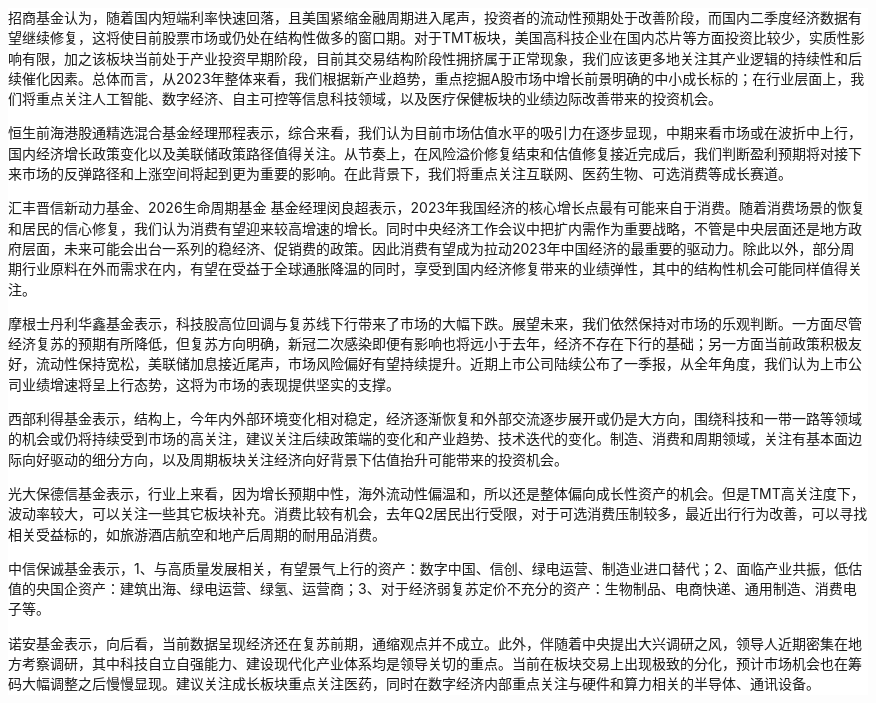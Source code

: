 招商基金认为，随着国内短端利率快速回落，且美国紧缩金融周期进入尾声，投资者的流动性预期处于改善阶段，而国内二季度经济数据有望继续修复，这将使目前股票市场或仍处在结构性做多的窗口期。对于TMT板块，美国高科技企业在国内芯片等方面投资比较少，实质性影响有限，加之该板块当前处于产业投资早期阶段，目前其交易结构阶段性拥挤属于正常现象，我们应该更多地关注其产业逻辑的持续性和后续催化因素。总体而言，从2023年整体来看，我们根据新产业趋势，重点挖掘A股市场中增长前景明确的中小成长标的；在行业层面上，我们将重点关注人工智能、数字经济、自主可控等信息科技领域，以及医疗保健板块的业绩边际改善带来的投资机会。

恒生前海港股通精选混合基金经理邢程表示，综合来看，我们认为目前市场估值水平的吸引力在逐步显现，中期来看市场或在波折中上行，国内经济增长政策变化以及美联储政策路径值得关注。从节奏上，在风险溢价修复结束和估值修复接近完成后，我们判断盈利预期将对接下来市场的反弹路径和上涨空间将起到更为重要的影响。在此背景下，我们将重点关注互联网、医药生物、可选消费等成长赛道。

汇丰晋信新动力基金、2026生命周期基金
基金经理闵良超表示，2023年我国经济的核心增长点最有可能来自于消费。随着消费场景的恢复和居民的信心修复，我们认为消费有望迎来较高增速的增长。同时中央经济工作会议中把扩内需作为重要战略，不管是中央层面还是地方政府层面，未来可能会出台一系列的稳经济、促销费的政策。因此消费有望成为拉动2023年中国经济的最重要的驱动力。除此以外，部分周期行业原料在外而需求在内，有望在受益于全球通胀降温的同时，享受到国内经济修复带来的业绩弹性，其中的结构性机会可能同样值得关注。

摩根士丹利华鑫基金表示，科技股高位回调与复苏线下行带来了市场的大幅下跌。展望未来，我们依然保持对市场的乐观判断。一方面尽管经济复苏的预期有所降低，但复苏方向明确，新冠二次感染即便有影响也将远小于去年，经济不存在下行的基础；另一方面当前政策积极友好，流动性保持宽松，美联储加息接近尾声，市场风险偏好有望持续提升。近期上市公司陆续公布了一季报，从全年角度，我们认为上市公司业绩增速将呈上行态势，这将为市场的表现提供坚实的支撑。

西部利得基金表示，结构上，今年内外部环境变化相对稳定，经济逐渐恢复和外部交流逐步展开或仍是大方向，围绕科技和一带一路等领域的机会或仍将持续受到市场的高关注，建议关注后续政策端的变化和产业趋势、技术迭代的变化。制造、消费和周期领域，关注有基本面边际向好驱动的细分方向，以及周期板块关注经济向好背景下估值抬升可能带来的投资机会。

光大保德信基金表示，行业上来看，因为增长预期中性，海外流动性偏温和，所以还是整体偏向成长性资产的机会。但是TMT高关注度下，波动率较大，可以关注一些其它板块补充。消费比较有机会，去年Q2居民出行受限，对于可选消费压制较多，最近出行行为改善，可以寻找相关受益标的，如旅游酒店航空和地产后周期的耐用品消费。

中信保诚基金表示，1、与高质量发展相关，有望景气上行的资产：数字中国、信创、绿电运营、制造业进口替代；2、面临产业共振，低估值的央国企资产：建筑出海、绿电运营、绿氢、运营商；3、对于经济弱复苏定价不充分的资产：生物制品、电商快递、通用制造、消费电子等。

诺安基金表示，向后看，当前数据呈现经济还在复苏前期，通缩观点并不成立。此外，伴随着中央提出大兴调研之风，领导人近期密集在地方考察调研，其中科技自立自强能力、建设现代化产业体系均是领导关切的重点。当前在板块交易上出现极致的分化，预计市场机会也在筹码大幅调整之后慢慢显现。建议关注成长板块重点关注医药，同时在数字经济内部重点关注与硬件和算力相关的半导体、通讯设备。

